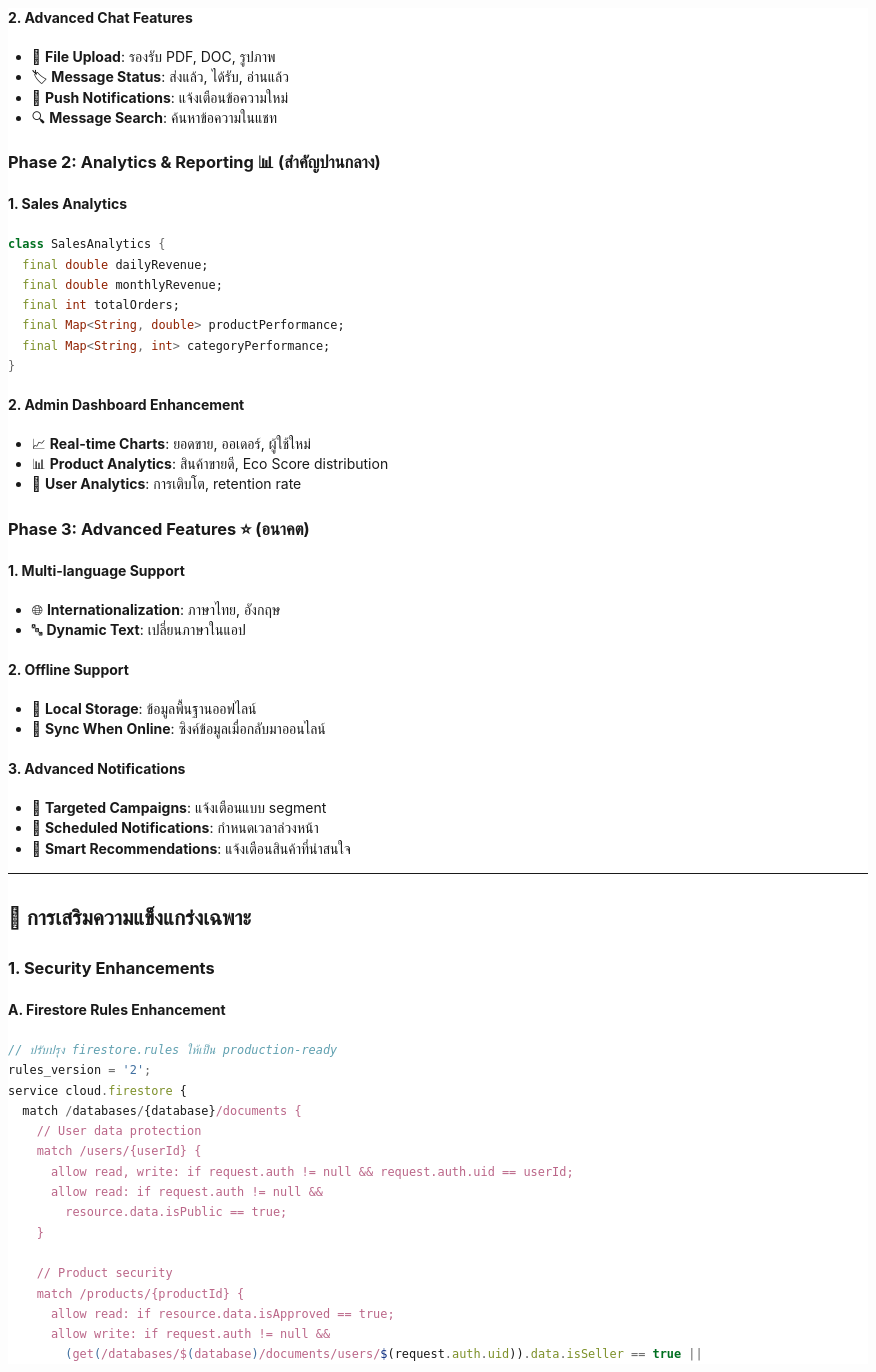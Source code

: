 #### **2. Advanced Chat Features**
- 📎 **File Upload**: รองรับ PDF, DOC, รูปภาพ
- 🏷️ **Message Status**: ส่งแล้ว, ได้รับ, อ่านแล้ว
- 📱 **Push Notifications**: แจ้งเตือนข้อความใหม่
- 🔍 **Message Search**: ค้นหาข้อความในแชท

### **Phase 2: Analytics & Reporting** 📊 **(สำคัญปานกลาง)**

#### **1. Sales Analytics**
```dart
class SalesAnalytics {
  final double dailyRevenue;
  final double monthlyRevenue;
  final int totalOrders;
  final Map<String, double> productPerformance;
  final Map<String, int> categoryPerformance;
}
```

#### **2. Admin Dashboard Enhancement**
- 📈 **Real-time Charts**: ยอดขาย, ออเดอร์, ผู้ใช้ใหม่
- 📊 **Product Analytics**: สินค้าขายดี, Eco Score distribution
- 👥 **User Analytics**: การเติบโต, retention rate

### **Phase 3: Advanced Features** ⭐ **(อนาคต)**

#### **1. Multi-language Support**
- 🌐 **Internationalization**: ภาษาไทย, อังกฤษ
- 🔤 **Dynamic Text**: เปลี่ยนภาษาในแอป

#### **2. Offline Support**
- 💾 **Local Storage**: ข้อมูลพื้นฐานออฟไลน์
- 🔄 **Sync When Online**: ซิงค์ข้อมูลเมื่อกลับมาออนไลน์

#### **3. Advanced Notifications**
- 🎯 **Targeted Campaigns**: แจ้งเตือนแบบ segment
- 📅 **Scheduled Notifications**: กำหนดเวลาล่วงหน้า
- 🤖 **Smart Recommendations**: แจ้งเตือนสินค้าที่น่าสนใจ

---

## 🔧 การเสริมความแข็งแกร่งเฉพาะ

### **1. Security Enhancements**

#### **A. Firestore Rules Enhancement**
```javascript
// ปรับปรุง firestore.rules ให้เป็น production-ready
rules_version = '2';
service cloud.firestore {
  match /databases/{database}/documents {
    // User data protection
    match /users/{userId} {
      allow read, write: if request.auth != null && request.auth.uid == userId;
      allow read: if request.auth != null && 
        resource.data.isPublic == true;
    }
    
    // Product security
    match /products/{productId} {
      allow read: if resource.data.isApproved == true;
      allow write: if request.auth != null && 
        (get(/databases/$(database)/documents/users/$(request.auth.uid)).data.isSeller == true ||
```